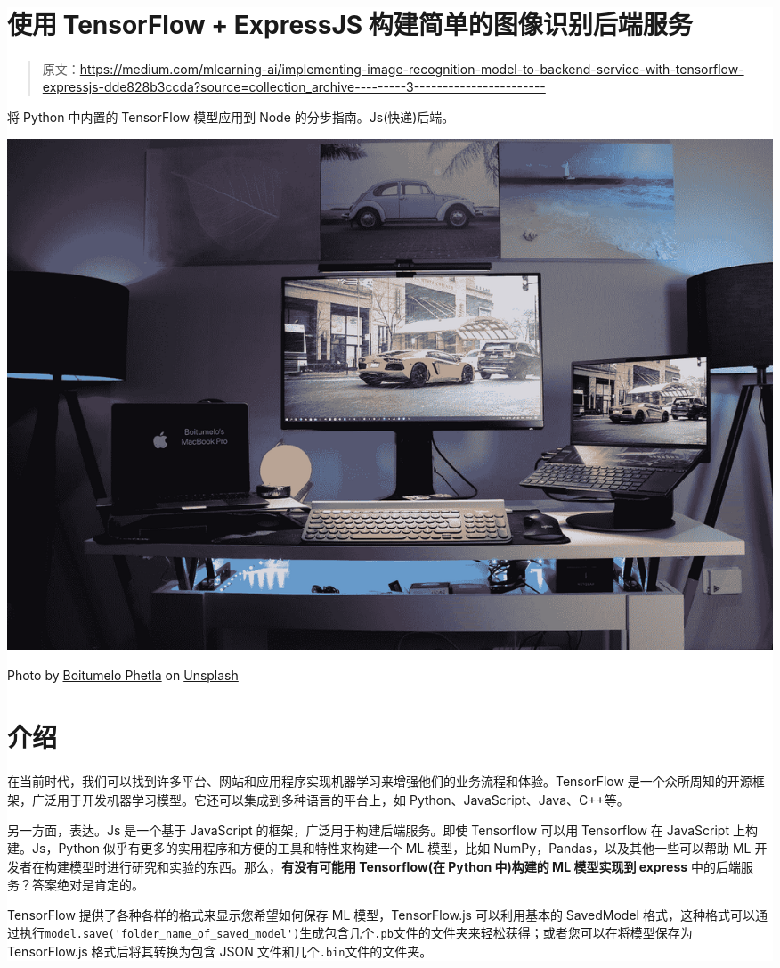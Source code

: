 # 使用 TensorFlow + ExpressJS 构建简单的图像识别后端服务

> 原文：<https://medium.com/mlearning-ai/implementing-image-recognition-model-to-backend-service-with-tensorflow-expressjs-dde828b3ccda?source=collection_archive---------3----------------------->

将 Python 中内置的 TensorFlow 模型应用到 Node 的分步指南。Js(快递)后端。

![](img/c2e6d1ee9955f20da9efaf16f9045a6e.png)

Photo by [Boitumelo Phetla](https://unsplash.com/@writecodenow?utm_source=medium&utm_medium=referral) on [Unsplash](https://unsplash.com?utm_source=medium&utm_medium=referral)

# 介绍

在当前时代，我们可以找到许多平台、网站和应用程序实现机器学习来增强他们的业务流程和体验。TensorFlow 是一个众所周知的开源框架，广泛用于开发机器学习模型。它还可以集成到多种语言的平台上，如 Python、JavaScript、Java、C++等。

另一方面，表达。Js 是一个基于 JavaScript 的框架，广泛用于构建后端服务。即使 Tensorflow 可以用 Tensorflow 在 JavaScript 上构建。Js，Python 似乎有更多的实用程序和方便的工具和特性来构建一个 ML 模型，比如 NumPy，Pandas，以及其他一些可以帮助 ML 开发者在构建模型时进行研究和实验的东西。那么，**有没有可能用 Tensorflow(在 Python 中)构建的 ML 模型实现到 express** 中的后端服务？答案绝对是肯定的。

TensorFlow 提供了各种各样的格式来显示您希望如何保存 ML 模型，TensorFlow.js 可以利用基本的 SavedModel 格式，这种格式可以通过执行`model.save('folder_name_of_saved_model')`生成包含几个`.pb`文件的文件夹来轻松获得；或者您可以在将模型保存为 TensorFlow.js 格式后将其转换为包含 JSON 文件和几个`.bin`文件的文件夹。

